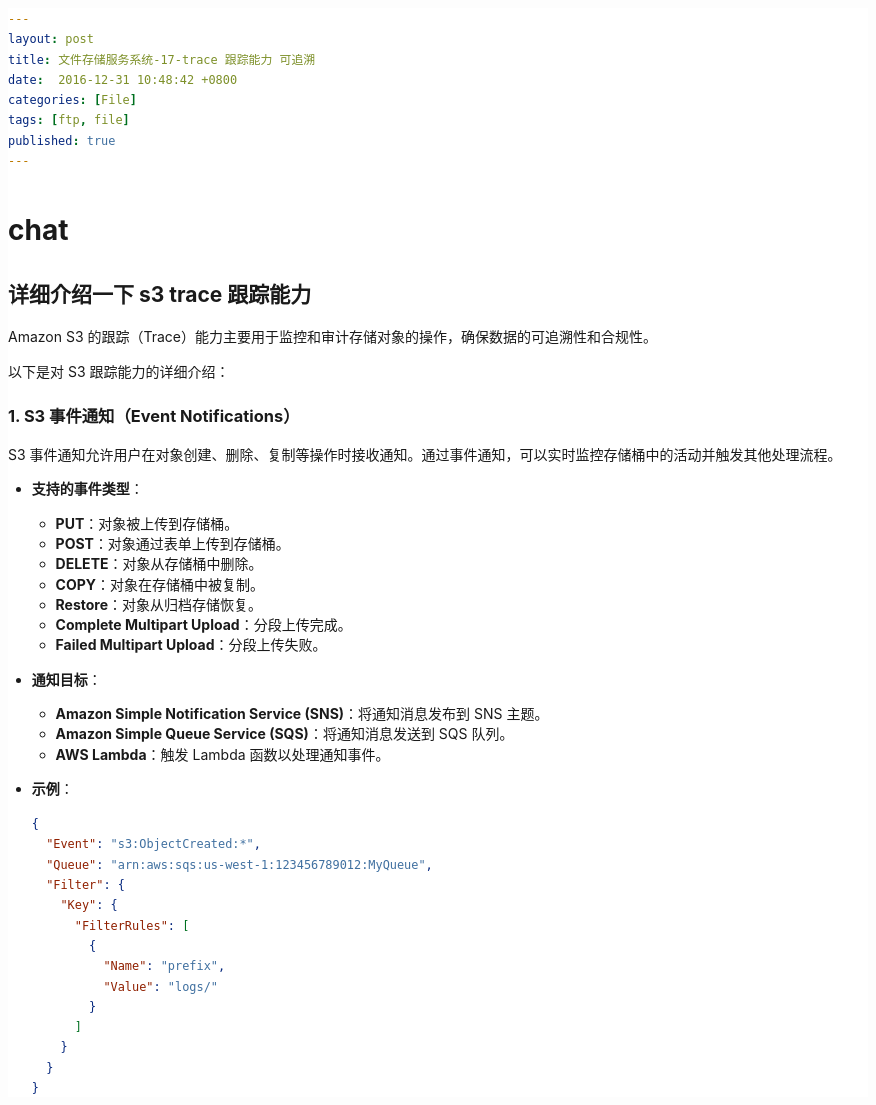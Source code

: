 ```yaml
---
layout: post
title: 文件存储服务系统-17-trace 跟踪能力 可追溯
date:  2016-12-31 10:48:42 +0800
categories: [File]
tags: [ftp, file]
published: true
---
```




# chat

## 详细介绍一下 s3 trace 跟踪能力

Amazon S3 的跟踪（Trace）能力主要用于监控和审计存储对象的操作，确保数据的可追溯性和合规性。

以下是对 S3 跟踪能力的详细介绍：

### **1. S3 事件通知（Event Notifications）**

S3 事件通知允许用户在对象创建、删除、复制等操作时接收通知。通过事件通知，可以实时监控存储桶中的活动并触发其他处理流程。

- **支持的事件类型**：
  - **PUT**：对象被上传到存储桶。
  - **POST**：对象通过表单上传到存储桶。
  - **DELETE**：对象从存储桶中删除。
  - **COPY**：对象在存储桶中被复制。
  - **Restore**：对象从归档存储恢复。
  - **Complete Multipart Upload**：分段上传完成。
  - **Failed Multipart Upload**：分段上传失败。
  
- **通知目标**：
  - **Amazon Simple Notification Service (SNS)**：将通知消息发布到 SNS 主题。
  - **Amazon Simple Queue Service (SQS)**：将通知消息发送到 SQS 队列。
  - **AWS Lambda**：触发 Lambda 函数以处理通知事件。

- **示例**：
  ```json
  {
    "Event": "s3:ObjectCreated:*",
    "Queue": "arn:aws:sqs:us-west-1:123456789012:MyQueue",
    "Filter": {
      "Key": {
        "FilterRules": [
          {
            "Name": "prefix",
            "Value": "logs/"
          }
        ]
      }
    }
  }
  ```
